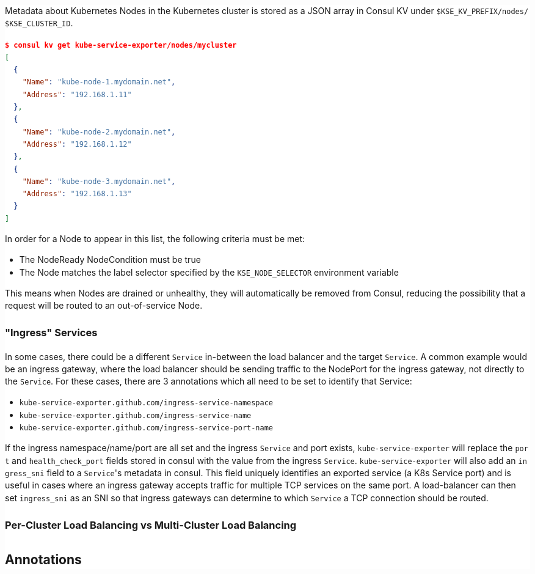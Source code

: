 Metadata about Kubernetes Nodes in the Kubernetes cluster is stored as a JSON array in Consul KV under `$KSE_KV_PREFIX/nodes/$KSE_CLUSTER_ID`.

```json
$ consul kv get kube-service-exporter/nodes/mycluster
[
  {
    "Name": "kube-node-1.mydomain.net",
    "Address": "192.168.1.11"
  },
  {
    "Name": "kube-node-2.mydomain.net",
    "Address": "192.168.1.12"
  },
  {
    "Name": "kube-node-3.mydomain.net",
    "Address": "192.168.1.13"
  }
]
```

In order for a Node to appear in this list, the following criteria must be met:

* The NodeReady NodeCondition must be true
* The Node matches the label selector specified by the `KSE_NODE_SELECTOR` environment variable

This means when Nodes are drained or unhealthy, they will automatically be removed from Consul, reducing the possibility that a request will be routed to an out-of-service Node.

### "Ingress" Services

In some cases, there could be a different `Service` in-between the load balancer and the target `Service`.  A common example would be an ingress gateway, where the load balancer should be sending traffic to the NodePort for the ingress gateway, not directly to the `Service`. For these cases, there are 3 annotations which all need to be set to identify that Service:

* `kube-service-exporter.github.com/ingress-service-namespace`
* `kube-service-exporter.github.com/ingress-service-name`
* `kube-service-exporter.github.com/ingress-service-port-name`

If the ingress namespace/name/port are all set and the ingress `Service` and port exists, `kube-service-exporter` will replace the `port` and `health_check_port` fields stored in consul with the value from the ingress `Service`.
`kube-service-exporter` will also add an `ingress_sni` field to a `Service`'s metadata in consul.
This field uniquely identifies an exported service (a K8s Service port) and is useful in cases where an ingress gateway
accepts traffic for multiple TCP services on the same port.
A load-balancer can then set `ingress_sni` as an SNI so that ingress gateways can determine to which `Service` a TCP connection should be routed.

### Per-Cluster Load Balancing vs Multi-Cluster Load Balancing

## Annotations
